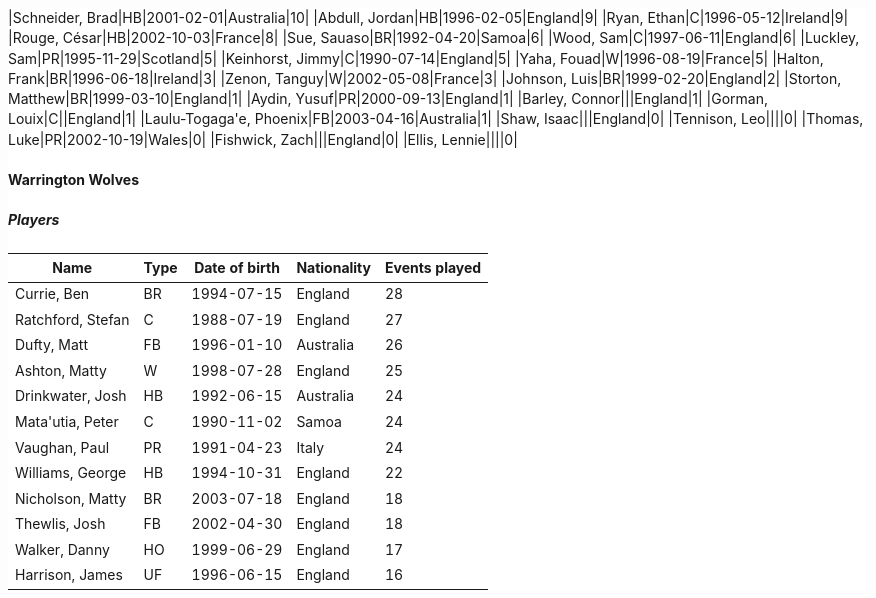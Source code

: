 |Schneider, Brad|HB|2001-02-01|Australia|10|
|Abdull, Jordan|HB|1996-02-05|England|9|
|Ryan, Ethan|C|1996-05-12|Ireland|9|
|Rouge, César|HB|2002-10-03|France|8|
|Sue, Sauaso|BR|1992-04-20|Samoa|6|
|Wood, Sam|C|1997-06-11|England|6|
|Luckley, Sam|PR|1995-11-29|Scotland|5|
|Keinhorst, Jimmy|C|1990-07-14|England|5|
|Yaha, Fouad|W|1996-08-19|France|5|
|Halton, Frank|BR|1996-06-18|Ireland|3|
|Zenon, Tanguy|W|2002-05-08|France|3|
|Johnson, Luis|BR|1999-02-20|England|2|
|Storton, Matthew|BR|1999-03-10|England|1|
|Aydin, Yusuf|PR|2000-09-13|England|1|
|Barley, Connor|||England|1|
|Gorman, Louix|C||England|1|
|Laulu-Togaga'e, Phoenix|FB|2003-04-16|Australia|1|
|Shaw, Isaac|||England|0|
|Tennison, Leo||||0|
|Thomas, Luke|PR|2002-10-19|Wales|0|
|Fishwick, Zach|||England|0|
|Ellis, Lennie||||0|
#### Warrington Wolves
##### Players
| Name | Type | Date of birth | Nationality | Events played |
|---|---|---|---|---|
|Currie, Ben|BR|1994-07-15|England|28|
|Ratchford, Stefan|C|1988-07-19|England|27|
|Dufty, Matt|FB|1996-01-10|Australia|26|
|Ashton, Matty|W|1998-07-28|England|25|
|Drinkwater, Josh|HB|1992-06-15|Australia|24|
|Mata'utia, Peter|C|1990-11-02|Samoa|24|
|Vaughan, Paul|PR|1991-04-23|Italy|24|
|Williams, George|HB|1994-10-31|England|22|
|Nicholson, Matty|BR|2003-07-18|England|18|
|Thewlis, Josh|FB|2002-04-30|England|18|
|Walker, Danny|HO|1999-06-29|England|17|
|Harrison, James|UF|1996-06-15|England|16|